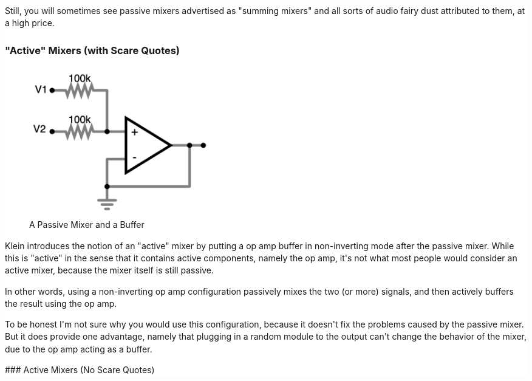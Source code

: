 Still, you will sometimes see passive mixers advertised as "summing mixers" and
all sorts of audio fairy dust attributed to them, at a high price.

### "Active" Mixers (with Scare Quotes)

<figure class="inlineRight">
<a href="/images/synth/OpAmpPassiveMixer.png">
<img src="/images/synth/OpAmpPassiveMixer.png" loading="lazy" width="300px" alt="Schematic diagram of an op amp in a non-inverting configuration with two inputs with a 100k resistor on each input">
</a>
<figcaption>A Passive Mixer and a Buffer</figcaption>
</figure>

Klein introduces the notion of an "active" mixer by putting a op amp buffer in
non-inverting mode after the passive mixer. While this is "active" in the sense
that it contains active components, namely the op amp, it's not what most people
would consider an active mixer, because the mixer itself is still passive.

In other words, using a non-inverting op amp configuration passively mixes the 
two (or more) signals, and then actively buffers the result using the op amp.

To be honest I'm not sure why you would use this configuration, because it 
doesn't fix the problems caused by the passive mixer. But it does provide one
advantage, namely that plugging in a random module to the output can't change
the behavior of the mixer, due to the op amp acting as a buffer.

<div style="clear: both;"></div>
### Active Mixers (No Scare Quotes)
